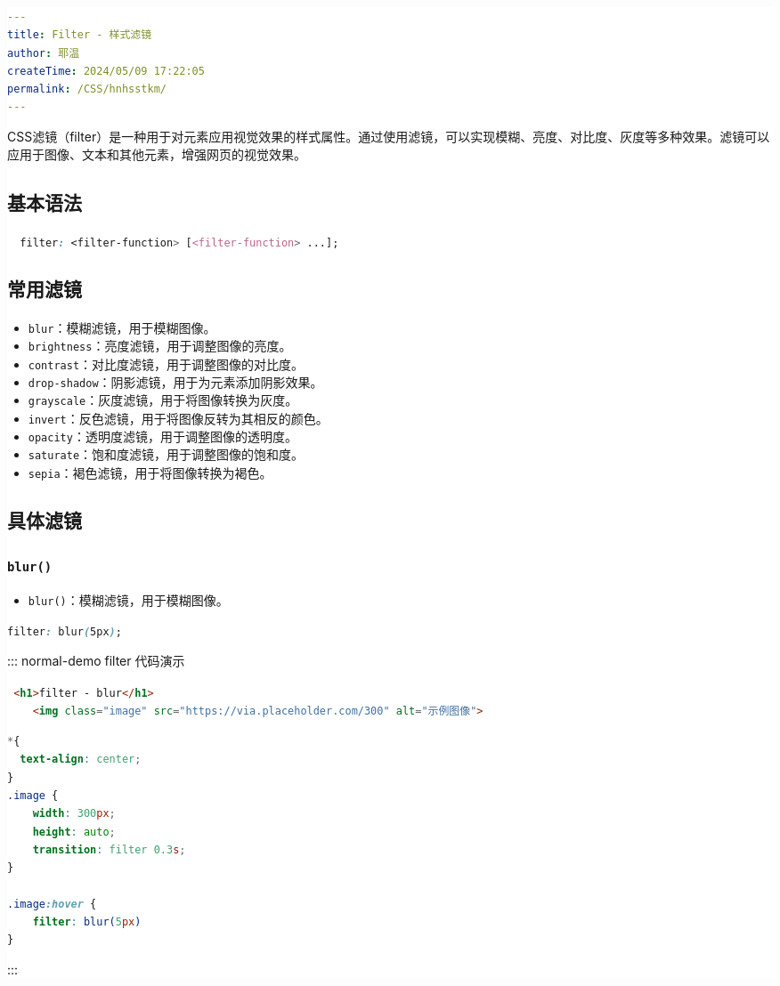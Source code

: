 ```yaml
---
title: Filter - 样式滤镜
author: 耶温
createTime: 2024/05/09 17:22:05
permalink: /CSS/hnhsstkm/
---
```



CSS滤镜（filter）是一种用于对元素应用视觉效果的样式属性。通过使用滤镜，可以实现模糊、亮度、对比度、灰度等多种效果。滤镜可以应用于图像、文本和其他元素，增强网页的视觉效果。

## 基本语法

```css
  filter: <filter-function> [<filter-function> ...];
```

## 常用滤镜

- `blur`：模糊滤镜，用于模糊图像。
- `brightness`：亮度滤镜，用于调整图像的亮度。
- `contrast`：对比度滤镜，用于调整图像的对比度。
- `drop-shadow`：阴影滤镜，用于为元素添加阴影效果。
- `grayscale`：灰度滤镜，用于将图像转换为灰度。
- `invert`：反色滤镜，用于将图像反转为其相反的颜色。
- `opacity`：透明度滤镜，用于调整图像的透明度。
- `saturate`：饱和度滤镜，用于调整图像的饱和度。
- `sepia`：褐色滤镜，用于将图像转换为褐色。


## 具体滤镜

### `blur()`
- `blur()`：模糊滤镜，用于模糊图像。

```css
filter: blur(5px);
```

::: normal-demo filter 代码演示
```html
 <h1>filter - blur</h1>
    <img class="image" src="https://via.placeholder.com/300" alt="示例图像">
```
```css
*{
  text-align: center;
}
.image {
    width: 300px;
    height: auto;
    transition: filter 0.3s;
}

.image:hover {
    filter: blur(5px)
}
```
:::
